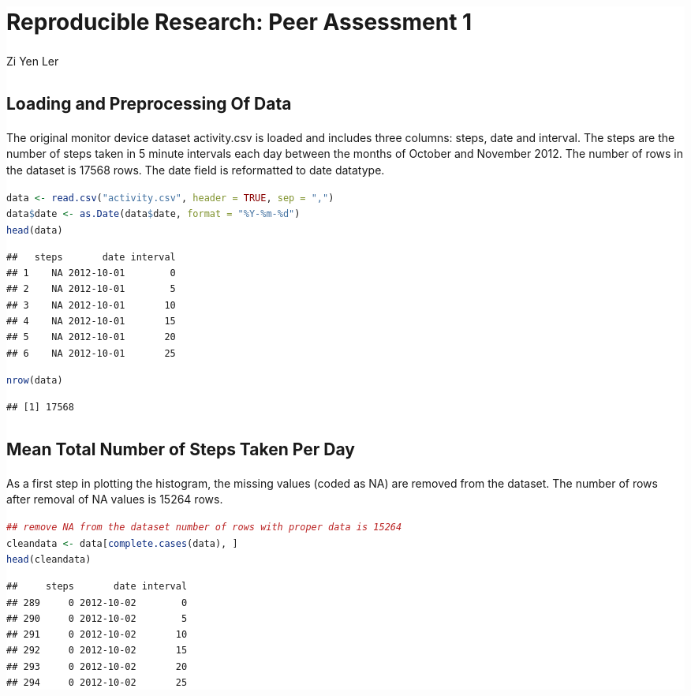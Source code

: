 Reproducible Research: Peer Assessment 1
========================================================
Zi Yen Ler

## Loading and Preprocessing Of Data
The original monitor device dataset activity.csv is loaded and includes three columns: steps, date and interval. The steps are the number of steps taken in 5 minute intervals each day between the months of October and November 2012. The number of rows in the dataset is 17568 rows.
The date field is reformatted to date datatype.

```r
data <- read.csv("activity.csv", header = TRUE, sep = ",")
data$date <- as.Date(data$date, format = "%Y-%m-%d")
head(data)
```

```
##   steps       date interval
## 1    NA 2012-10-01        0
## 2    NA 2012-10-01        5
## 3    NA 2012-10-01       10
## 4    NA 2012-10-01       15
## 5    NA 2012-10-01       20
## 6    NA 2012-10-01       25
```

```r
nrow(data)
```

```
## [1] 17568
```

## Mean Total Number of Steps Taken Per Day
As a first step in plotting the histogram, the missing values (coded as NA) are removed from the dataset.
The number of rows after removal of NA values is 15264 rows.

```r
## remove NA from the dataset number of rows with proper data is 15264
cleandata <- data[complete.cases(data), ]
head(cleandata)
```

```
##     steps       date interval
## 289     0 2012-10-02        0
## 290     0 2012-10-02        5
## 291     0 2012-10-02       10
## 292     0 2012-10-02       15
## 293     0 2012-10-02       20
## 294     0 2012-10-02       25
```
